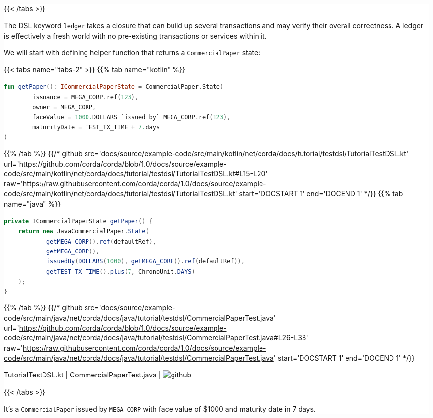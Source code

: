 {{< /tabs >}}

The DSL keyword `ledger` takes a closure that can build up several transactions and may verify their overall
correctness. A ledger is effectively a fresh world with no pre-existing transactions or services within it.

We will start with defining helper function that returns a `CommercialPaper` state:

{{< tabs name="tabs-2" >}}
{{% tab name="kotlin" %}}
```kotlin
fun getPaper(): ICommercialPaperState = CommercialPaper.State(
        issuance = MEGA_CORP.ref(123),
        owner = MEGA_CORP,
        faceValue = 1000.DOLLARS `issued by` MEGA_CORP.ref(123),
        maturityDate = TEST_TX_TIME + 7.days
)

```
{{% /tab %}}
{{/* github src='docs/source/example-code/src/main/kotlin/net/corda/docs/tutorial/testdsl/TutorialTestDSL.kt' url='https://github.com/corda/corda/blob/1.0/docs/source/example-code/src/main/kotlin/net/corda/docs/tutorial/testdsl/TutorialTestDSL.kt#L15-L20' raw='https://raw.githubusercontent.com/corda/corda/1.0/docs/source/example-code/src/main/kotlin/net/corda/docs/tutorial/testdsl/TutorialTestDSL.kt' start='DOCSTART 1' end='DOCEND 1' */}}
{{% tab name="java" %}}
```java
private ICommercialPaperState getPaper() {
    return new JavaCommercialPaper.State(
            getMEGA_CORP().ref(defaultRef),
            getMEGA_CORP(),
            issuedBy(DOLLARS(1000), getMEGA_CORP().ref(defaultRef)),
            getTEST_TX_TIME().plus(7, ChronoUnit.DAYS)
    );
}

```
{{% /tab %}}
{{/* github src='docs/source/example-code/src/main/java/net/corda/docs/java/tutorial/testdsl/CommercialPaperTest.java' url='https://github.com/corda/corda/blob/1.0/docs/source/example-code/src/main/java/net/corda/docs/java/tutorial/testdsl/CommercialPaperTest.java#L26-L33' raw='https://raw.githubusercontent.com/corda/corda/1.0/docs/source/example-code/src/main/java/net/corda/docs/java/tutorial/testdsl/CommercialPaperTest.java' start='DOCSTART 1' end='DOCEND 1' */}}

[TutorialTestDSL.kt](https://github.com/corda/corda/blob/release/os/1.0/docs/source/example-code/src/main/kotlin/net/corda/docs/tutorial/testdsl/TutorialTestDSL.kt) | [CommercialPaperTest.java](https://github.com/corda/corda/blob/release/os/1.0/docs/source/example-code/src/main/java/net/corda/docs/java/tutorial/testdsl/CommercialPaperTest.java) | ![github](/images/svg/github.svg "github")

{{< /tabs >}}

It’s a `CommercialPaper` issued by `MEGA_CORP` with face value of $1000 and maturity date in 7 days.
